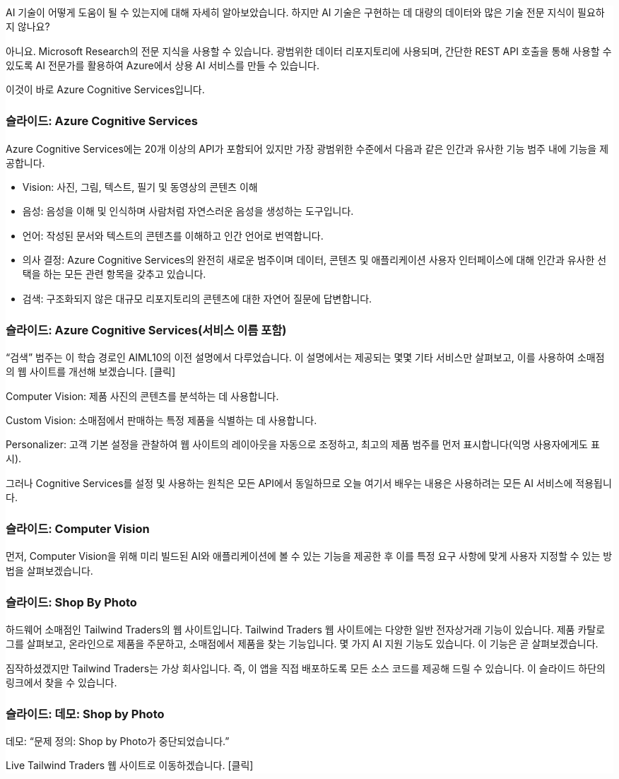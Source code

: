 AI 기술이 어떻게 도움이 될 수 있는지에 대해 자세히 알아보았습니다. 하지만 AI 기술은 구현하는 데 대량의 데이터와 많은 기술 전문 지식이 필요하지 않나요?

아니요. Microsoft Research의 전문 지식을 사용할 수 있습니다. 광범위한 데이터 리포지토리에 사용되며, 간단한 REST API 호출을 통해 사용할 수 있도록 AI 전문가를 활용하여 Azure에서 상용 AI 서비스를 만들 수 있습니다. 

이것이 바로 Azure Cognitive Services입니다.

### <a name="slide-azure-cognitive-services"></a>슬라이드: Azure Cognitive Services

Azure Cognitive Services에는 20개 이상의 API가 포함되어 있지만 가장 광범위한 수준에서 다음과 같은 인간과 유사한 기능 범주 내에 기능을 제공합니다.

* Vision: 사진, 그림, 텍스트, 필기 및 동영상의 콘텐츠 이해

* 음성: 음성을 이해 및 인식하며 사람처럼 자연스러운 음성을 생성하는 도구입니다.

* 언어: 작성된 문서와 텍스트의 콘텐츠를 이해하고 인간 언어로 번역합니다.

* 의사 결정: Azure Cognitive Services의 완전히 새로운 범주이며 데이터, 콘텐츠 및 애플리케이션 사용자 인터페이스에 대해 인간과 유사한 선택을 하는 모든 관련 항목을 갖추고 있습니다.

* 검색: 구조화되지 않은 대규모 리포지토리의 콘텐츠에 대한 자연어 질문에 답변합니다. 

### <a name="slide-azure-cognitive-services-with-service-names"></a>슬라이드: Azure Cognitive Services(서비스 이름 포함)

“검색” 범주는 이 학습 경로인 AIML10의 이전 설명에서 다루었습니다. 이 설명에서는 제공되는 몇몇 기타 서비스만 살펴보고, 이를 사용하여 소매점의 웹 사이트를 개선해 보겠습니다. [클릭]

Computer Vision: 제품 사진의 콘텐츠를 분석하는 데 사용합니다.

Custom Vision: 소매점에서 판매하는 특정 제품을 식별하는 데 사용합니다.

Personalizer: 고객 기본 설정을 관찰하여 웹 사이트의 레이아웃을 자동으로 조정하고, 최고의 제품 범주를 먼저 표시합니다(익명 사용자에게도 표시).

그러나 Cognitive Services를 설정 및 사용하는 원칙은 모든 API에서 동일하므로 오늘 여기서 배우는 내용은 사용하려는 모든 AI 서비스에 적용됩니다.

### <a name="slide-computer-vision"></a>슬라이드: Computer Vision

먼저, Computer Vision을 위해 미리 빌드된 AI와 애플리케이션에 볼 수 있는 기능을 제공한 후 이를 특정 요구 사항에 맞게 사용자 지정할 수 있는 방법을 살펴보겠습니다.

### <a name="slide-shop-by-photo"></a>슬라이드: Shop By Photo

하드웨어 소매점인 Tailwind Traders의 웹 사이트입니다. Tailwind Traders 웹 사이트에는 다양한 일반 전자상거래 기능이 있습니다. 제품 카탈로그를 살펴보고, 온라인으로 제품을 주문하고, 소매점에서 제품을 찾는 기능입니다.
몇 가지 AI 지원 기능도 있습니다. 이 기능은 곧 살펴보겠습니다.

짐작하셨겠지만 Tailwind Traders는 가상 회사입니다. 즉, 이 앱을 직접 배포하도록 모든 소스 코드를 제공해 드릴 수 있습니다. 이 슬라이드 하단의 링크에서 찾을 수 있습니다.

### <a name="slide-demo-shop-by-photo"></a>슬라이드: 데모: Shop by Photo

데모: “문제 정의: Shop by Photo가 중단되었습니다.”

Live Tailwind Traders 웹 사이트로 이동하겠습니다. [클릭]
